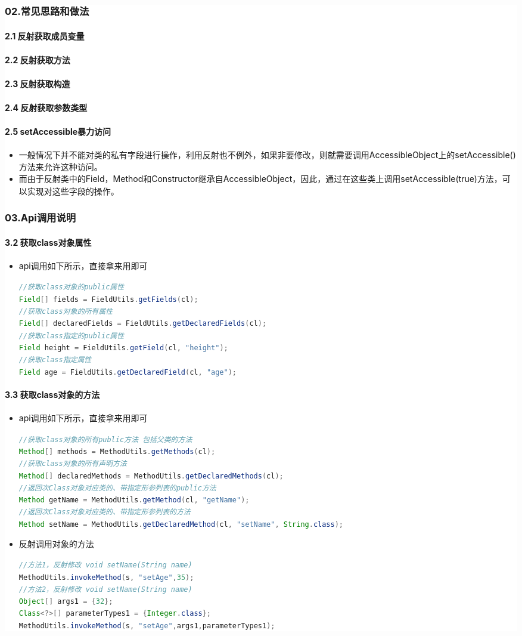 

### 02.常见思路和做法
#### 2.1 反射获取成员变量


#### 2.2 反射获取方法


#### 2.3 反射获取构造


#### 2.4 反射获取参数类型



#### 2.5 setAccessible暴力访问
- 一般情况下并不能对类的私有字段进行操作，利用反射也不例外，如果非要修改，则就需要调用AccessibleObject上的setAccessible()方法来允许这种访问。
- 而由于反射类中的Field，Method和Constructor继承自AccessibleObject，因此，通过在这些类上调用setAccessible(true)方法，可以实现对这些字段的操作。
 



### 03.Api调用说明
#### 3.2 获取class对象属性
- api调用如下所示，直接拿来用即可
    ``` java
    //获取class对象的public属性
    Field[] fields = FieldUtils.getFields(cl);
    //获取class对象的所有属性
    Field[] declaredFields = FieldUtils.getDeclaredFields(cl);
    //获取class指定的public属性
    Field height = FieldUtils.getField(cl, "height");
    //获取class指定属性
    Field age = FieldUtils.getDeclaredField(cl, "age");
    ```


#### 3.3 获取class对象的方法
- api调用如下所示，直接拿来用即可
    ``` java
    //获取class对象的所有public方法 包括父类的方法
    Method[] methods = MethodUtils.getMethods(cl);
    //获取class对象的所有声明方法
    Method[] declaredMethods = MethodUtils.getDeclaredMethods(cl);
    //返回次Class对象对应类的、带指定形参列表的public方法
    Method getName = MethodUtils.getMethod(cl, "getName");
    //返回次Class对象对应类的、带指定形参列表的方法
    Method setName = MethodUtils.getDeclaredMethod(cl, "setName", String.class);
    ```
- 反射调用对象的方法
    ``` java
    //方法1，反射修改 void setName(String name)
    MethodUtils.invokeMethod(s, "setAge",35);
    //方法2，反射修改 void setName(String name)
    Object[] args1 = {32};
    Class<?>[] parameterTypes1 = {Integer.class};
    MethodUtils.invokeMethod(s, "setAge",args1,parameterTypes1);
    